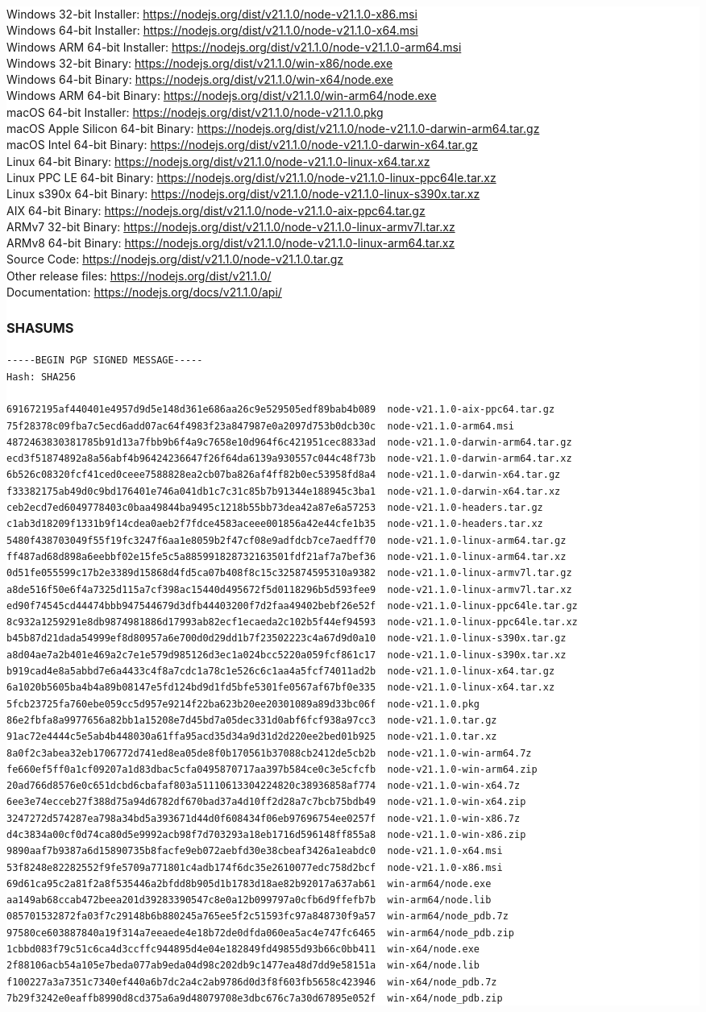 
Windows 32-bit Installer: https://nodejs.org/dist/v21.1.0/node-v21.1.0-x86.msi \
Windows 64-bit Installer: https://nodejs.org/dist/v21.1.0/node-v21.1.0-x64.msi \
Windows ARM 64-bit Installer: https://nodejs.org/dist/v21.1.0/node-v21.1.0-arm64.msi \
Windows 32-bit Binary: https://nodejs.org/dist/v21.1.0/win-x86/node.exe \
Windows 64-bit Binary: https://nodejs.org/dist/v21.1.0/win-x64/node.exe \
Windows ARM 64-bit Binary: https://nodejs.org/dist/v21.1.0/win-arm64/node.exe \
macOS 64-bit Installer: https://nodejs.org/dist/v21.1.0/node-v21.1.0.pkg \
macOS Apple Silicon 64-bit Binary: https://nodejs.org/dist/v21.1.0/node-v21.1.0-darwin-arm64.tar.gz \
macOS Intel 64-bit Binary: https://nodejs.org/dist/v21.1.0/node-v21.1.0-darwin-x64.tar.gz \
Linux 64-bit Binary: https://nodejs.org/dist/v21.1.0/node-v21.1.0-linux-x64.tar.xz \
Linux PPC LE 64-bit Binary: https://nodejs.org/dist/v21.1.0/node-v21.1.0-linux-ppc64le.tar.xz \
Linux s390x 64-bit Binary: https://nodejs.org/dist/v21.1.0/node-v21.1.0-linux-s390x.tar.xz \
AIX 64-bit Binary: https://nodejs.org/dist/v21.1.0/node-v21.1.0-aix-ppc64.tar.gz \
ARMv7 32-bit Binary: https://nodejs.org/dist/v21.1.0/node-v21.1.0-linux-armv7l.tar.xz \
ARMv8 64-bit Binary: https://nodejs.org/dist/v21.1.0/node-v21.1.0-linux-arm64.tar.xz \
Source Code: https://nodejs.org/dist/v21.1.0/node-v21.1.0.tar.gz \
Other release files: https://nodejs.org/dist/v21.1.0/ \
Documentation: https://nodejs.org/docs/v21.1.0/api/

### SHASUMS

```text
-----BEGIN PGP SIGNED MESSAGE-----
Hash: SHA256

691672195af440401e4957d9d5e148d361e686aa26c9e529505edf89bab4b089  node-v21.1.0-aix-ppc64.tar.gz
75f28378c09fba7c5ecd6add07ac64f4983f23a847987e0a2097d753b0dcb30c  node-v21.1.0-arm64.msi
4872463830381785b91d13a7fbb9b6f4a9c7658e10d964f6c421951cec8833ad  node-v21.1.0-darwin-arm64.tar.gz
ecd3f51874892a8a56abf4b96424236647f26f64da6139a930557c044c48f73b  node-v21.1.0-darwin-arm64.tar.xz
6b526c08320fcf41ced0ceee7588828ea2cb07ba826af4ff82b0ec53958fd8a4  node-v21.1.0-darwin-x64.tar.gz
f33382175ab49d0c9bd176401e746a041db1c7c31c85b7b91344e188945c3ba1  node-v21.1.0-darwin-x64.tar.xz
ceb2ecd7ed6049778403c0baa49844ba9495c1218b55bb73dea42a87e6a57253  node-v21.1.0-headers.tar.gz
c1ab3d18209f1331b9f14cdea0aeb2f7fdce4583aceee001856a42e44cfe1b35  node-v21.1.0-headers.tar.xz
5480f438703049f55f19fc3247f6aa1e8059b2f47cf08e9adfdcb7ce7aedff70  node-v21.1.0-linux-arm64.tar.gz
ff487ad68d898a6eebbf02e15fe5c5a885991828732163501fdf21af7a7bef36  node-v21.1.0-linux-arm64.tar.xz
0d51fe055599c17b2e3389d15868d4fd5ca07b408f8c15c325874595310a9382  node-v21.1.0-linux-armv7l.tar.gz
a8de516f50e6f4a7325d115a7cf398ac15440d495672f5d0118296b5d593fee9  node-v21.1.0-linux-armv7l.tar.xz
ed90f74545cd44474bbb947544679d3dfb44403200f7d2faa49402bebf26e52f  node-v21.1.0-linux-ppc64le.tar.gz
8c932a1259291e8db9874981886d17993ab82ecf1ecaeda2c102b5f44ef94593  node-v21.1.0-linux-ppc64le.tar.xz
b45b87d21dada54999ef8d80957a6e700d0d29dd1b7f23502223c4a67d9d0a10  node-v21.1.0-linux-s390x.tar.gz
a8d04ae7a2b401e469a2c7e1e579d985126d3ec1a024bcc5220a059fcf861c17  node-v21.1.0-linux-s390x.tar.xz
b919cad4e8a5abbd7e6a4433c4f8a7cdc1a78c1e526c6c1aa4a5fcf74011ad2b  node-v21.1.0-linux-x64.tar.gz
6a1020b5605ba4b4a89b08147e5fd124bd9d1fd5bfe5301fe0567af67bf0e335  node-v21.1.0-linux-x64.tar.xz
5fcb23725fa760ebe059cc5d957e9214f22ba623b20ee20301089a89d33bc06f  node-v21.1.0.pkg
86e2fbfa8a9977656a82bb1a15208e7d45bd7a05dec331d0abf6fcf938a97cc3  node-v21.1.0.tar.gz
91ac72e4444c5e5ab4b448030a61ffa95acd35d34a9d31d2d220ee2bed01b925  node-v21.1.0.tar.xz
8a0f2c3abea32eb1706772d741ed8ea05de8f0b170561b37088cb2412de5cb2b  node-v21.1.0-win-arm64.7z
fe660ef5ff0a1cf09207a1d83dbac5cfa0495870717aa397b584ce0c3e5cfcfb  node-v21.1.0-win-arm64.zip
20ad766d8576e0c651dcbd6cbafaf803a51110613304224820c38936858af774  node-v21.1.0-win-x64.7z
6ee3e74ecceb27f388d75a94d6782df670bad37a4d10ff2d28a7c7bcb75bdb49  node-v21.1.0-win-x64.zip
3247272d574287ea798a34bd5a393671d44d0f608434f06eb97696754ee0257f  node-v21.1.0-win-x86.7z
d4c3834a00cf0d74ca80d5e9992acb98f7d703293a18eb1716d596148ff855a8  node-v21.1.0-win-x86.zip
9890aaf7b9387a6d15890735b8facfe9eb072aebfd30e38cbeaf3426a1eabdc0  node-v21.1.0-x64.msi
53f8248e82282552f9fe5709a771801c4adb174f6dc35e2610077edc758d2bcf  node-v21.1.0-x86.msi
69d61ca95c2a81f2a8f535446a2bfdd8b905d1b1783d18ae82b92017a637ab61  win-arm64/node.exe
aa149ab68ccab472beea201d39283390547c8e0a12b099797a0cfb6d9ffefb7b  win-arm64/node.lib
085701532872fa03f7c29148b6b880245a765ee5f2c51593fc97a848730f9a57  win-arm64/node_pdb.7z
97580ce603887840a19f314a7eeaede4e18b72de0dfda060ea5ac4e747fc6465  win-arm64/node_pdb.zip
1cbbd083f79c51c6ca4d3ccffc944895d4e04e182849fd49855d93b66c0bb411  win-x64/node.exe
2f88106acb54a105e7beda077ab9eda04d98c202db9c1477ea48d7dd9e58151a  win-x64/node.lib
f100227a3a7351c7340ef440a6b7dc2a4c2ab9786d0d3f8f603fb5658c423946  win-x64/node_pdb.7z
7b29f3242e0eaffb8990d8cd375a6a9d48079708e3dbc676c7a30d67895e052f  win-x64/node_pdb.zip
```